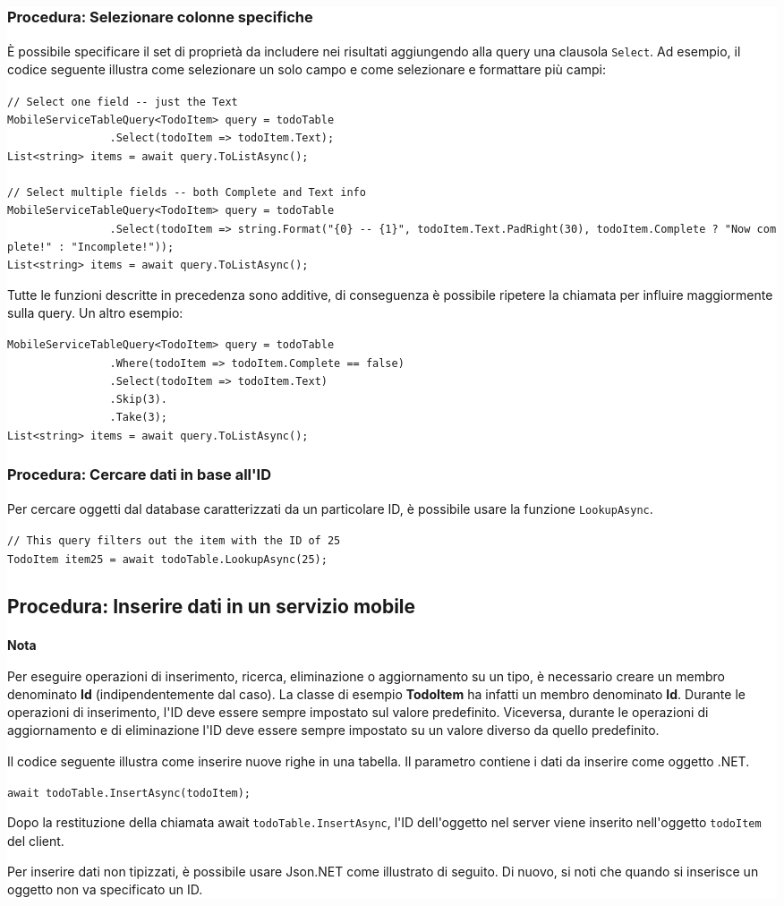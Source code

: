 ### <a name="selecting"></a>Procedura: Selezionare colonne specifiche

È possibile specificare il set di proprietà da includere nei risultati aggiungendo alla query una clausola `Select`. Ad esempio, il codice seguente illustra come selezionare un solo campo e come selezionare e formattare più campi:

	// Select one field -- just the Text
	MobileServiceTableQuery<TodoItem> query = todoTable
					.Select(todoItem => todoItem.Text);
	List<string> items = await query.ToListAsync();
	
	// Select multiple fields -- both Complete and Text info
	MobileServiceTableQuery<TodoItem> query = todoTable
					.Select(todoItem => string.Format("{0} -- {1}", todoItem.Text.PadRight(30), todoItem.Complete ? "Now complete!" : "Incomplete!"));
	List<string> items = await query.ToListAsync();
			
Tutte le funzioni descritte in precedenza sono additive, di conseguenza è possibile ripetere la chiamata per influire maggiormente sulla query. Un altro esempio:

	MobileServiceTableQuery<TodoItem> query = todoTable
					.Where(todoItem => todoItem.Complete == false)
					.Select(todoItem => todoItem.Text)
					.Skip(3).
					.Take(3);
	List<string> items = await query.ToListAsync();
	
### <a name="lookingup"></a>Procedura: Cercare dati in base all'ID

Per cercare oggetti dal database caratterizzati da un particolare ID, è possibile usare la funzione `LookupAsync`. 

	// This query filters out the item with the ID of 25
	TodoItem item25 = await todoTable.LookupAsync(25);

<h2><a name="inserting"></a>Procedura: Inserire dati in un servizio mobile</h2>

<div class="dev-callout"><strong>Nota</strong> <p>Per eseguire operazioni di inserimento, ricerca, eliminazione o aggiornamento su un tipo, è necessario creare un membro denominato <strong>Id</strong> (indipendentemente dal caso). La classe di esempio <strong>TodoItem</strong> ha infatti un membro denominato <strong>Id</strong>. Durante le operazioni di inserimento, l'ID deve essere sempre impostato sul valore predefinito. Viceversa, durante le operazioni di aggiornamento e di eliminazione l'ID deve essere sempre impostato su un valore diverso da quello predefinito.</p> </div>

Il codice seguente illustra come inserire nuove righe in una tabella. Il parametro contiene i dati da inserire come oggetto .NET.

	await todoTable.InsertAsync(todoItem);

Dopo la restituzione della chiamata await `todoTable.InsertAsync`, l'ID dell'oggetto nel server viene inserito nell'oggetto `todoItem` del client. 

Per inserire dati non tipizzati, è possibile usare Json.NET come illustrato di seguito. Di nuovo, si noti che quando si inserisce un oggetto non va specificato un ID.
